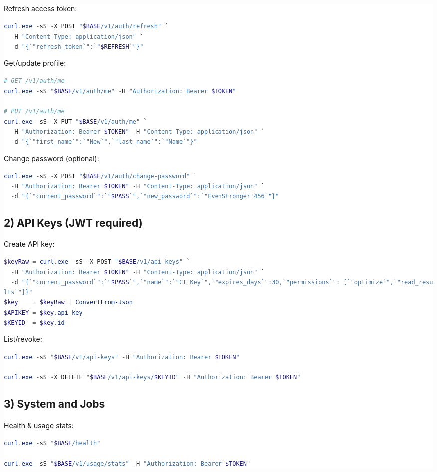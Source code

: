 Refresh access token:

```powershell
curl.exe -sS -X POST "$BASE/v1/auth/refresh" `
  -H "Content-Type: application/json" `
  -d "{`"refresh_token`":`"$REFRESH`"}"
```

Get/update profile:

```powershell
# GET /v1/auth/me
curl.exe -sS "$BASE/v1/auth/me" -H "Authorization: Bearer $TOKEN"

# PUT /v1/auth/me
curl.exe -sS -X PUT "$BASE/v1/auth/me" `
  -H "Authorization: Bearer $TOKEN" -H "Content-Type: application/json" `
  -d "{`"first_name`":`"New`",`"last_name`":`"Name`"}"
```

Change password (optional):

```powershell
curl.exe -sS -X POST "$BASE/v1/auth/change-password" `
  -H "Authorization: Bearer $TOKEN" -H "Content-Type: application/json" `
  -d "{`"current_password`":`"$PASS`",`"new_password`":`"EvenStronger!456`"}"
```

## 2) API Keys (JWT required)

Create API key:

```powershell
$keyRaw = curl.exe -sS -X POST "$BASE/v1/api-keys" `
  -H "Authorization: Bearer $TOKEN" -H "Content-Type: application/json" `
  -d "{`"current_password`":`"$PASS`",`"name`":`"CI Key`",`"expires_days`":30,`"permissions`": [`"optimize`",`"read_results`"]}"
$key    = $keyRaw | ConvertFrom-Json
$APIKEY = $key.api_key
$KEYID  = $key.id
```

List/revoke:

```powershell
curl.exe -sS "$BASE/v1/api-keys" -H "Authorization: Bearer $TOKEN"

curl.exe -sS -X DELETE "$BASE/v1/api-keys/$KEYID" -H "Authorization: Bearer $TOKEN"
```

## 3) System and Jobs

Health & usage stats:

```powershell
curl.exe -sS "$BASE/health"

curl.exe -sS "$BASE/v1/usage/stats" -H "Authorization: Bearer $TOKEN"
```
